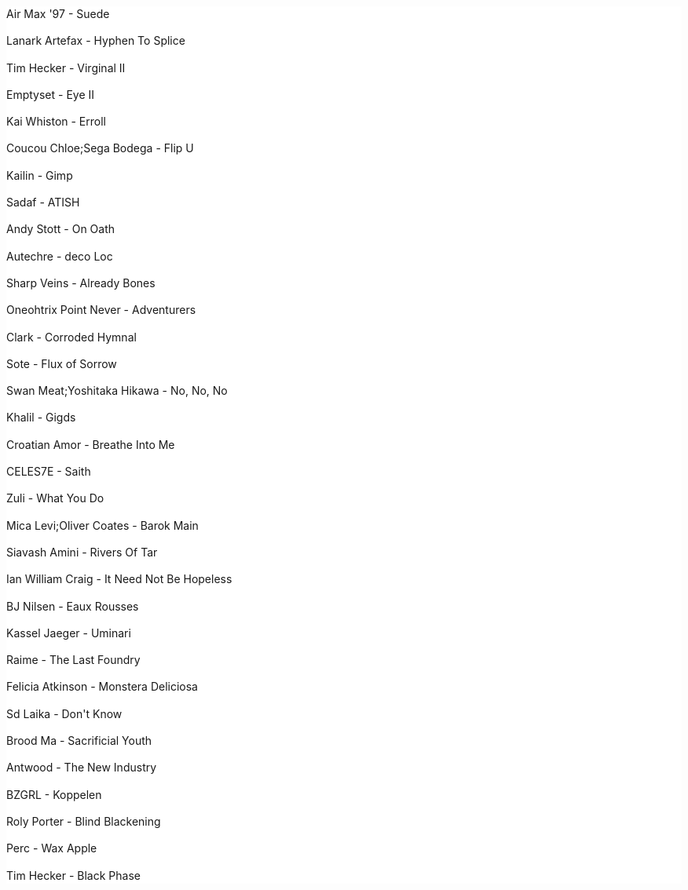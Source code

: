 Air Max '97 - Suede

Lanark Artefax - Hyphen To Splice

Tim Hecker - Virginal II

Emptyset - Eye II

Kai Whiston - Erroll

Coucou Chloe;Sega Bodega - Flip U

Kailin - Gimp

Sadaf - ATISH

Andy Stott - On Oath

Autechre - deco Loc

Sharp Veins - Already Bones

Oneohtrix Point Never - Adventurers

Clark - Corroded Hymnal

Sote - Flux of Sorrow

Swan Meat;Yoshitaka Hikawa - No, No, No

Khalil - Gigds

Croatian Amor - Breathe Into Me

CELES7E - Saith

Zuli - What You Do

Mica Levi;Oliver Coates - Barok Main

Siavash Amini - Rivers Of Tar

Ian William Craig - It Need Not Be Hopeless

BJ Nilsen - Eaux Rousses

Kassel Jaeger - Uminari

Raime - The Last Foundry

Felicia Atkinson - Monstera Deliciosa

Sd Laika - Don't Know

Brood Ma - Sacrificial Youth

Antwood - The New Industry

BZGRL - Koppelen

Roly Porter - Blind Blackening

Perc - Wax Apple

Tim Hecker - Black Phase
